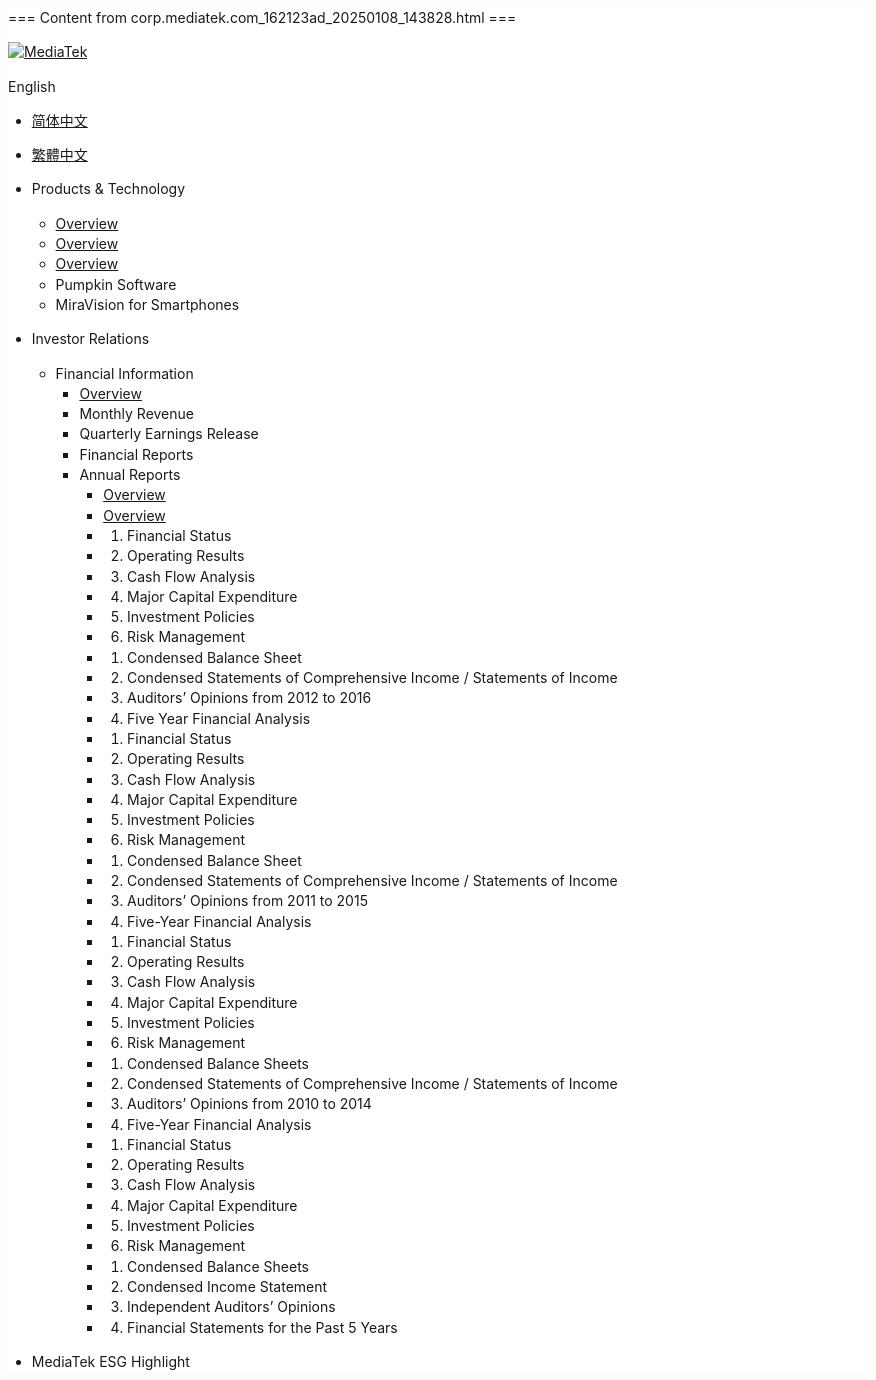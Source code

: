 === Content from corp.mediatek.com_162123ad_20250108_143828.html ===


[![MediaTek](https://cdn-www.mediatek.com/icons/mtklogo.svg)](/)

English

* [简体中文](https://corp.mediatek.cn/product-security-bulletin/April-2022)
* [繁體中文](https://corp.mediatek.tw/product-security-bulletin/April-2022)

* Products & Technology
  + [Overview](https://corp.mediatek.com/back-to-the-marketing-site)
  - [Overview](https://corp.mediatek.com/back-to-the-marketing-site)
  * [Overview](https://corp.mediatek.com/back-to-the-marketing-site)
  * Pumpkin Software
  * MiraVision for Smartphones
* Investor Relations
  + Financial Information
    - [Overview](https://corp.mediatek.com/investor-relations/financial-information)
    - Monthly Revenue
    - Quarterly Earnings Release
    - Financial Reports
    - Annual Reports
      * [Overview](https://corp.mediatek.com/investor-relations/financial-information/annual-reports)
      + [Overview](https://corp.mediatek.com/investor-relations/financial-information/annual-reports)
      + 1. Financial Status
      + 2. Operating Results
      + 3. Cash Flow Analysis
      + 4. Major Capital Expenditure
      + 5. Investment Policies
      + 6. Risk Management
      + 1. Condensed Balance Sheet
      + 2. Condensed Statements of Comprehensive Income / Statements of Income
      + 3. Auditors’ Opinions from 2012 to 2016
      + 4. Five Year Financial Analysis
      + 1. Financial Status
      + 2. Operating Results
      + 3. Cash Flow Analysis
      + 4. Major Capital Expenditure
      + 5. Investment Policies
      + 6. Risk Management
      + 1. Condensed Balance Sheet
      + 2. Condensed Statements of Comprehensive Income / Statements of Income
      + 3. Auditors’ Opinions from 2011 to 2015
      + 4. Five-Year Financial Analysis
      + 1. Financial Status
      + 2. Operating Results
      + 3. Cash Flow Analysis
      + 4. Major Capital Expenditure
      + 5. Investment Policies
      + 6. Risk Management
      + 1. Condensed Balance Sheets
      + 2. Condensed Statements of Comprehensive Income / Statements of Income
      + 3. Auditors’ Opinions from 2010 to 2014
      + 4. Five-Year Financial Analysis
      + 1. Financial Status
      + 2. Operating Results
      + 3. Cash Flow Analysis
      + 4. Major Capital Expenditure
      + 5. Investment Policies
      + 6. Risk Management
      + 1. Condensed Balance Sheets
      + 2. Condensed Income Statement
      + 3. Independent Auditors’ Opinions
      + 4. Financial Statements for the Past 5 Years
* MediaTek ESG Highlight